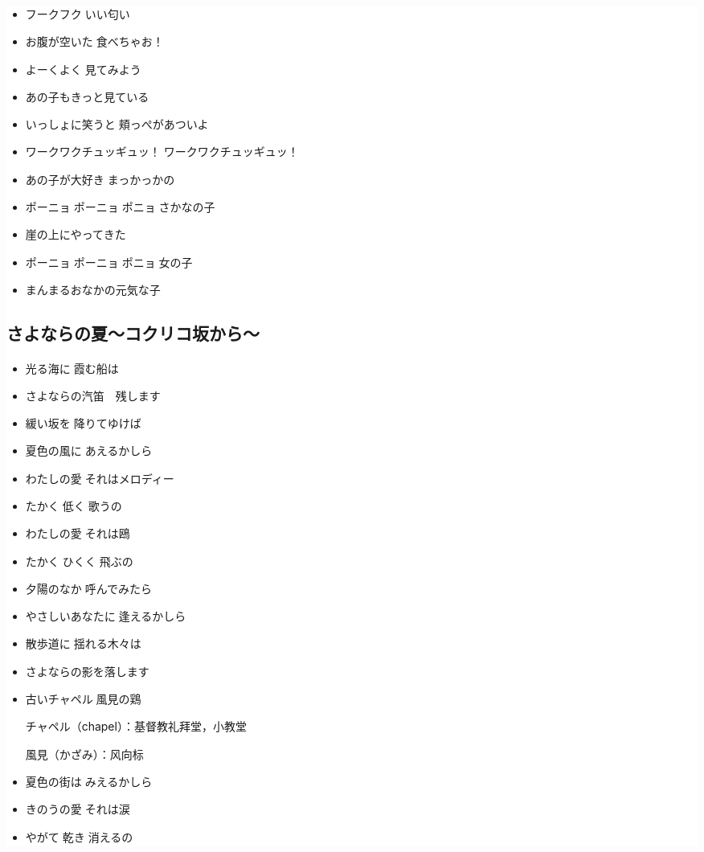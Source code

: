 - フークフク いい匂い

- お腹が空いた 食べちゃお！

- よーくよく 見てみよう

- あの子もきっと見ている



- いっしょに笑うと 頬っぺがあついよ

- ワークワクチュッギュッ！ ワークワクチュッギュッ！

- あの子が大好き まっかっかの

- ポーニョ ポーニョ ポニョ さかなの子

- 崖の上にやってきた

- ポーニョ ポーニョ ポニョ 女の子

- まんまるおなかの元気な子







## さよならの夏～コクリコ坂から～

- 光る海に	霞む船は

- さよならの汽笛　残します

- 緩い坂を 降りてゆけば

- 夏色の風に あえるかしら

- わたしの愛 それはメロディー

- たかく 低く 歌うの
- わたしの愛 それは鴎
- たかく ひくく 飛ぶの
- 夕陽のなか 呼んでみたら
- やさしいあなたに 逢えるかしら



- 散歩道に 揺れる木々は

- さよならの影を落します

- 古いチャペル 風見の鶏

  チャペル（chapel）：基督教礼拜堂，小教堂

  風見（かざみ）：风向标

- 夏色の街は みえるかしら



- きのうの愛 それは涙

- やがて 乾き 消えるの
